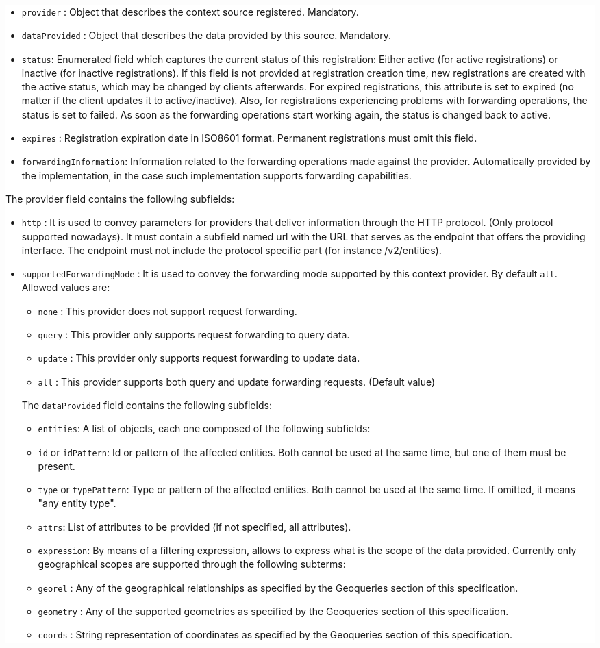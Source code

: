 - `provider` : Object that describes the context source registered. Mandatory.

- `dataProvided` : Object that describes the data provided by this source. Mandatory.

- `status`: Enumerated field which captures the current status of this registration: Either active (for active registrations) or inactive (for inactive registrations). If this field is not provided at registration creation time, new registrations are created with the active status, which may be changed by clients afterwards. For expired registrations, this attribute is set to expired (no matter if the client updates it to active/inactive). Also, for registrations experiencing problems with forwarding operations, the status is set to failed. As soon as the forwarding operations start working again, the status is changed back to active.

- `expires` : Registration expiration date in ISO8601 format. Permanent registrations must omit this field.

- `forwardingInformation`: Information related to the forwarding operations made against the provider. Automatically provided by the implementation, in the case such implementation supports forwarding capabilities.

The provider field contains the following subfields:

- `http` : It is used to convey parameters for providers that deliver information through the HTTP protocol. (Only protocol supported nowadays). It must contain a subfield named url with the URL that serves as the endpoint that offers the providing interface. The endpoint must not include the protocol specific part (for instance /v2/entities).

- `supportedForwardingMode` : It is used to convey the forwarding mode supported by this context provider. By default `all`. Allowed values are:

	- `none` : This provider does not support request forwarding.

	- `query` : This provider only supports request forwarding to query data.

	- `update` : This provider only supports request forwarding to update data.

	- `all` : This provider supports both query and update forwarding requests. (Default value)

	The `dataProvided` field contains the following subfields:

	- `entities`: A list of objects, each one composed of the following subfields:

	- `id` or `idPattern`: Id or pattern of the affected entities. Both cannot be used at the same time, but one of them must be present.

	- `type` or `typePattern`: Type or pattern of the affected entities. Both cannot be used at the same time. If omitted, it means "any entity type".

	- `attrs`: List of attributes to be provided (if not specified, all attributes).

	- `expression`: By means of a filtering expression, allows to express what is the scope of the data provided. Currently only geographical scopes are supported through the following subterms:

	- `georel` : Any of the geographical relationships as specified by the Geoqueries section of this specification.

	- `geometry` : Any of the supported geometries as specified by the Geoqueries section of this specification.

	- `coords` : String representation of coordinates as specified by the Geoqueries section of this specification.
